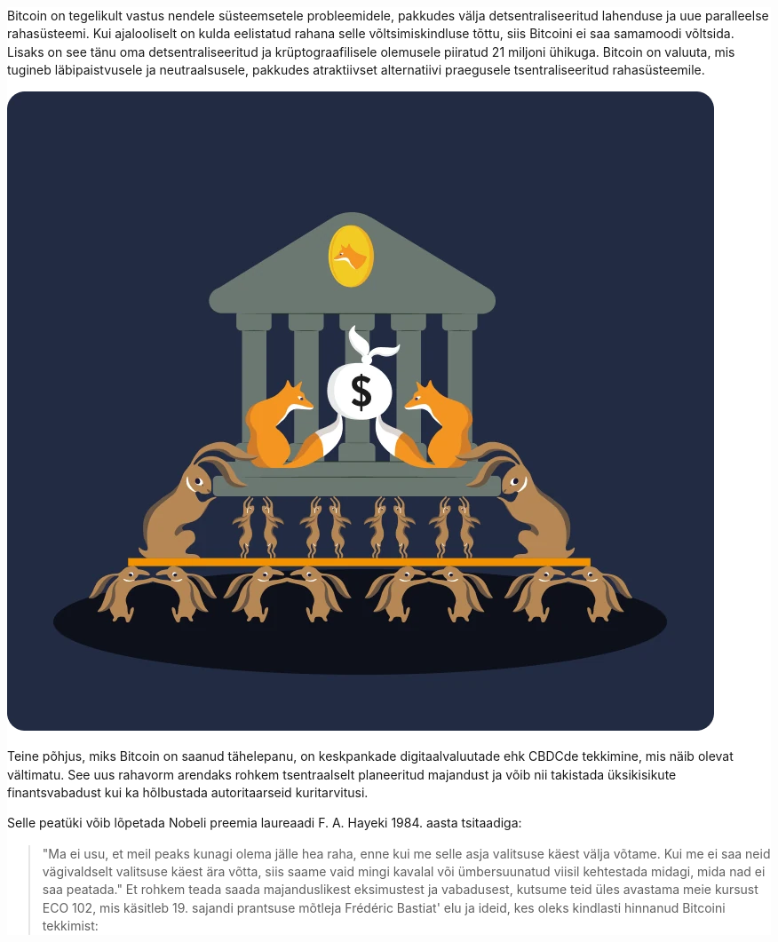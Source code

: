 Bitcoin on tegelikult vastus nendele süsteemsetele probleemidele, pakkudes välja detsentraliseeritud lahenduse ja uue paralleelse rahasüsteemi. Kui ajalooliselt on kulda eelistatud rahana selle võltsimiskindluse tõttu, siis Bitcoini ei saa samamoodi võltsida. Lisaks on see tänu oma detsentraliseeritud ja krüptograafilisele olemusele piiratud 21 miljoni ühikuga. Bitcoin on valuuta, mis tugineb läbipaistvusele ja neutraalsusele, pakkudes atraktiivset alternatiivi praegusele tsentraliseeritud rahasüsteemile.

![image](assets/en/16.webp)

Teine põhjus, miks Bitcoin on saanud tähelepanu, on keskpankade digitaalvaluutade ehk CBDCde tekkimine, mis näib olevat vältimatu. See uus rahavorm arendaks rohkem tsentraalselt planeeritud majandust ja võib nii takistada üksikisikute finantsvabadust kui ka hõlbustada autoritaarseid kuritarvitusi.

Selle peatüki võib lõpetada Nobeli preemia laureaadi F. A. Hayeki 1984. aasta tsitaadiga:

> "Ma ei usu, et meil peaks kunagi olema jälle hea raha, enne kui me selle asja valitsuse käest välja võtame. Kui me ei saa neid vägivaldselt valitsuse käest ära võtta, siis saame vaid mingi kavalal või ümbersuunatud viisil kehtestada midagi, mida nad ei saa peatada."
Et rohkem teada saada majanduslikest eksimustest ja vabadusest, kutsume teid üles avastama meie kursust ECO 102, mis käsitleb 19. sajandi prantsuse mõtleja Frédéric Bastiat' elu ja ideid, kes oleks kindlasti hinnanud Bitcoini tekkimist:
